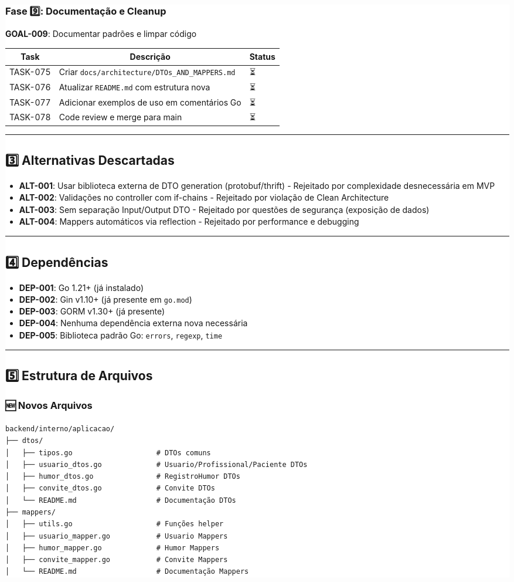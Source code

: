 
### Fase 9️⃣: Documentação e Cleanup

**GOAL-009**: Documentar padrões e limpar código

| Task | Descrição | Status |
|------|-----------|--------|
| TASK-075 | Criar `docs/architecture/DTOs_AND_MAPPERS.md` | ⏳ |
| TASK-076 | Atualizar `README.md` com estrutura nova | ⏳ |
| TASK-077 | Adicionar exemplos de uso em comentários Go | ⏳ |
| TASK-078 | Code review e merge para main | ⏳ |

---

## 3️⃣ Alternativas Descartadas

- **ALT-001**: Usar biblioteca externa de DTO generation (protobuf/thrift) - Rejeitado por complexidade desnecessária em MVP
- **ALT-002**: Validações no controller com if-chains - Rejeitado por violação de Clean Architecture
- **ALT-003**: Sem separação Input/Output DTO - Rejeitado por questões de segurança (exposição de dados)
- **ALT-004**: Mappers automáticos via reflection - Rejeitado por performance e debugging

---

## 4️⃣ Dependências

- **DEP-001**: Go 1.21+ (já instalado)
- **DEP-002**: Gin v1.10+ (já presente em `go.mod`)
- **DEP-003**: GORM v1.30+ (já presente)
- **DEP-004**: Nenhuma dependência externa nova necessária
- **DEP-005**: Biblioteca padrão Go: `errors`, `regexp`, `time`

---

## 5️⃣ Estrutura de Arquivos

### 🆕 Novos Arquivos

```
backend/interno/aplicacao/
├── dtos/
│   ├── tipos.go                    # DTOs comuns
│   ├── usuario_dtos.go             # Usuario/Profissional/Paciente DTOs
│   ├── humor_dtos.go               # RegistroHumor DTOs
│   ├── convite_dtos.go             # Convite DTOs
│   └── README.md                   # Documentação DTOs
├── mappers/
│   ├── utils.go                    # Funções helper
│   ├── usuario_mapper.go           # Usuario Mappers
│   ├── humor_mapper.go             # Humor Mappers
│   ├── convite_mapper.go           # Convite Mappers
│   └── README.md                   # Documentação Mappers
```

